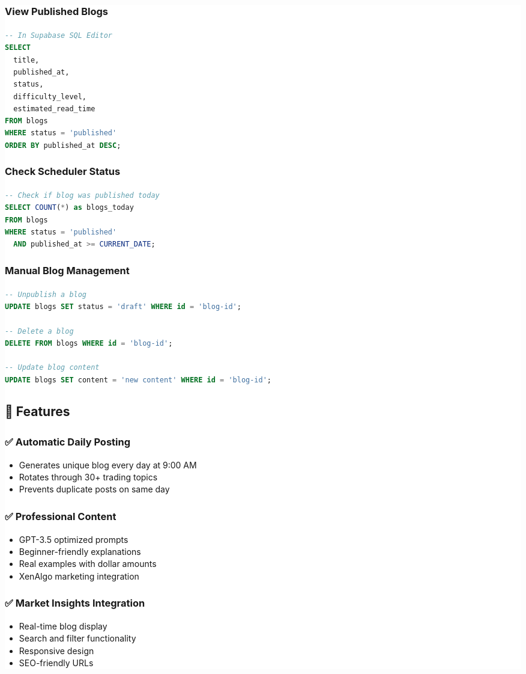 ### View Published Blogs
```sql
-- In Supabase SQL Editor
SELECT 
  title,
  published_at,
  status,
  difficulty_level,
  estimated_read_time
FROM blogs 
WHERE status = 'published' 
ORDER BY published_at DESC;
```

### Check Scheduler Status
```sql
-- Check if blog was published today
SELECT COUNT(*) as blogs_today
FROM blogs 
WHERE status = 'published' 
  AND published_at >= CURRENT_DATE;
```

### Manual Blog Management
```sql
-- Unpublish a blog
UPDATE blogs SET status = 'draft' WHERE id = 'blog-id';

-- Delete a blog
DELETE FROM blogs WHERE id = 'blog-id';

-- Update blog content
UPDATE blogs SET content = 'new content' WHERE id = 'blog-id';
```

## 🎯 Features

### ✅ **Automatic Daily Posting**
- Generates unique blog every day at 9:00 AM
- Rotates through 30+ trading topics
- Prevents duplicate posts on same day

### ✅ **Professional Content**
- GPT-3.5 optimized prompts
- Beginner-friendly explanations
- Real examples with dollar amounts
- XenAlgo marketing integration

### ✅ **Market Insights Integration**
- Real-time blog display
- Search and filter functionality
- Responsive design
- SEO-friendly URLs
